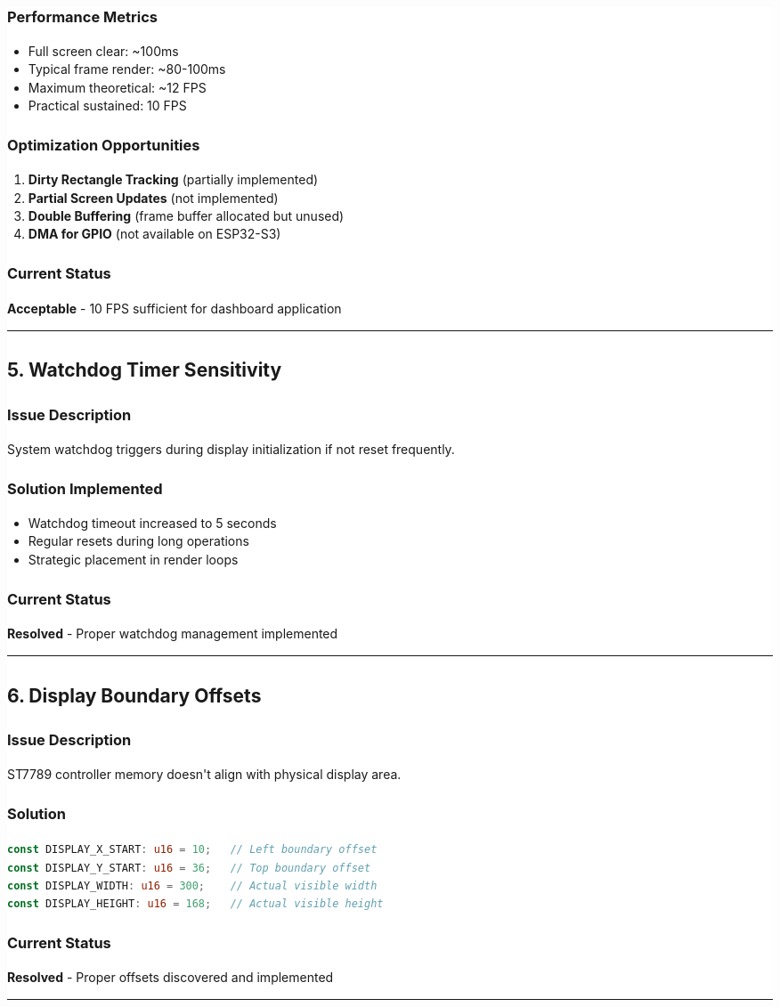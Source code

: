 ### Performance Metrics
- Full screen clear: ~100ms
- Typical frame render: ~80-100ms
- Maximum theoretical: ~12 FPS
- Practical sustained: 10 FPS

### Optimization Opportunities
1. **Dirty Rectangle Tracking** (partially implemented)
2. **Partial Screen Updates** (not implemented)
3. **Double Buffering** (frame buffer allocated but unused)
4. **DMA for GPIO** (not available on ESP32-S3)

### Current Status
**Acceptable** - 10 FPS sufficient for dashboard application

---

## 5. Watchdog Timer Sensitivity

### Issue Description
System watchdog triggers during display initialization if not reset frequently.

### Solution Implemented
- Watchdog timeout increased to 5 seconds
- Regular resets during long operations
- Strategic placement in render loops

### Current Status
**Resolved** - Proper watchdog management implemented

---

## 6. Display Boundary Offsets

### Issue Description
ST7789 controller memory doesn't align with physical display area.

### Solution
```rust
const DISPLAY_X_START: u16 = 10;   // Left boundary offset
const DISPLAY_Y_START: u16 = 36;   // Top boundary offset
const DISPLAY_WIDTH: u16 = 300;    // Actual visible width
const DISPLAY_HEIGHT: u16 = 168;   // Actual visible height
```

### Current Status
**Resolved** - Proper offsets discovered and implemented

---